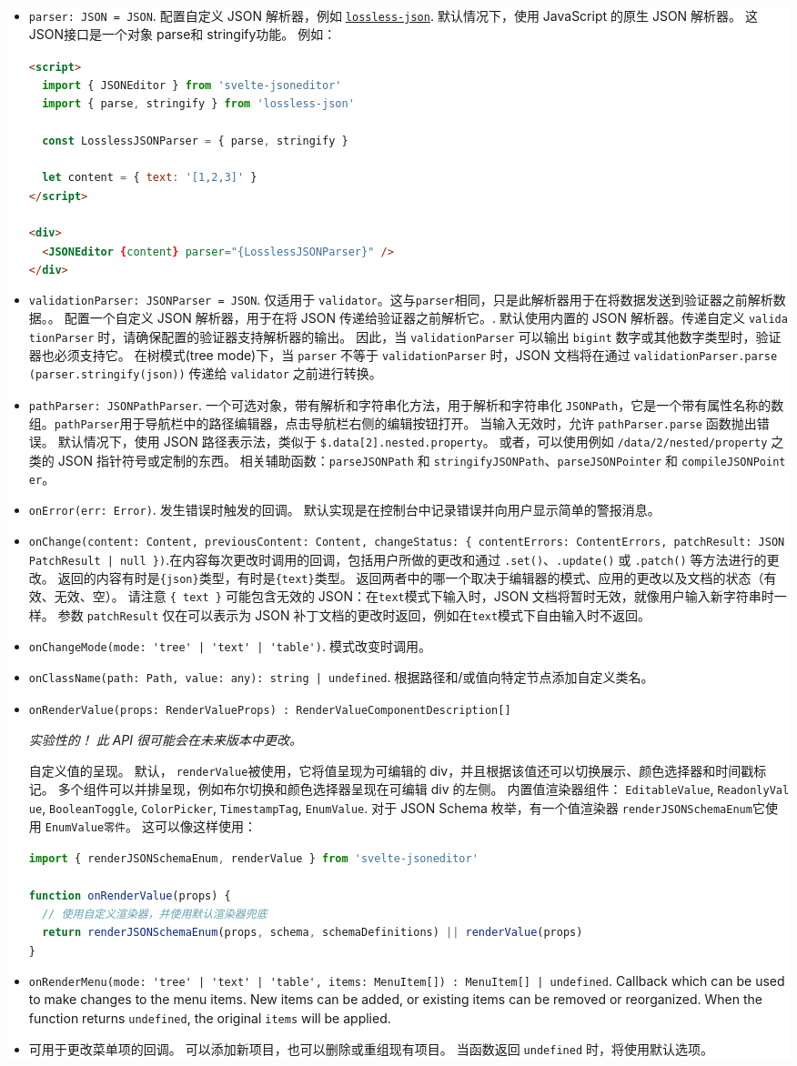 - `parser: JSON = JSON`. 配置自定义 JSON 解析器，例如  [`lossless-json`](https://github.com/josdejong/lossless-json). 默认情况下，使用 JavaScript 的原生 JSON 解析器。 这 JSON接口是一个对象 parse和 stringify功能。 例如：

  ```html
  <script>
    import { JSONEditor } from 'svelte-jsoneditor'
    import { parse, stringify } from 'lossless-json'

    const LosslessJSONParser = { parse, stringify }

    let content = { text: '[1,2,3]' }
  </script>

  <div>
    <JSONEditor {content} parser="{LosslessJSONParser}" />
  </div>
  ```

- `validationParser: JSONParser = JSON`. 仅适用于 `validator`。这与`parser`相同，只是此解析器用于在将数据发送到验证器之前解析数据。。 配置一个自定义 JSON 解析器，用于在将 JSON 传递给验证器之前解析它。. 默认使用内置的 JSON 解析器。传递自定义 `validationParser` 时，请确保配置的验证器支持解析器的输出。 因此，当 `validationParser` 可以输出 `bigint` 数字或其他数字类型时，验证器也必须支持它。 在树模式(tree mode)下，当 `parser` 不等于 `validationParser` 时，JSON 文档将在通过 `validationParser.parse(parser.stringify(json))` 传递给 `validator` 之前进行转换。
- `pathParser: JSONPathParser`. 一个可选对象，带有解析和字符串化方法，用于解析和字符串化 `JSONPath`，它是一个带有属性名称的数组。`pathParser`用于导航栏中的路径编辑器，点击导航栏右侧的编辑按钮打开。 当输入无效时，允许 `pathParser.parse` 函数抛出错误。 默认情况下，使用 JSON 路径表示法，类似于 `$.data[2].nested.property`。 或者，可以使用例如 `/data/2/nested/property` 之类的 JSON 指针符号或定制的东西。 相关辅助函数：`parseJSONPath` 和 `stringifyJSONPath`、`parseJSONPointer` 和 `compileJSONPointer`。
- `onError(err: Error)`.
   发生错误时触发的回调。 默认实现是在控制台中记录错误并向用户显示简单的警报消息。
- `onChange(content: Content, previousContent: Content, changeStatus: { contentErrors: ContentErrors, patchResult: JSONPatchResult | null })`.在内容每次更改时调用的回调，包括用户所做的更改和通过 `.set()`、`.update()` 或 `.patch()` 等方法进行的更改。 返回的内容有时是`{json}`类型，有时是`{text}`类型。 返回两者中的哪一个取决于编辑器的模式、应用的更改以及文档的状态（有效、无效、空）。 请注意 `{ text }` 可能包含无效的 JSON：在`text`模式下输入时，JSON 文档将暂时无效，就像用户输入新字符串时一样。 参数 `patchResult` 仅在可以表示为 JSON 补丁文档的更改时返回，例如在`text`模式下自由输入时不返回。
- `onChangeMode(mode: 'tree' | 'text' | 'table')`. 模式改变时调用。
- `onClassName(path: Path, value: any): string | undefined`.
  根据路径和/或值向特定节点添加自定义类名。
- `onRenderValue(props: RenderValueProps) : RenderValueComponentDescription[]`

  _实验性的！ 此 API 很可能会在未来版本中更改。_

  自定义值的呈现。 默认， `renderValue`被使用，它将值呈现为可编辑的 div，并且根据该值还可以切换展示、颜色选择器和时间戳标记。 多个组件可以并排呈现，例如布尔切换和颜色选择器呈现在可编辑 div 的左侧。 内置值渲染器组件： `EditableValue`, `ReadonlyValue`, `BooleanToggle`, `ColorPicker`, `TimestampTag`, `EnumValue`.
  对于 JSON Schema 枚举，有一个值渲染器 `renderJSONSchemaEnum`它使用 `EnumValue零件`。 这可以像这样使用：

  ```js
  import { renderJSONSchemaEnum, renderValue } from 'svelte-jsoneditor'

  function onRenderValue(props) {
    // 使用自定义渲染器，并使用默认渲染器兜底
    return renderJSONSchemaEnum(props, schema, schemaDefinitions) || renderValue(props)
  }
  ```

- `onRenderMenu(mode: 'tree' | 'text' | 'table', items: MenuItem[]) : MenuItem[] | undefined`.
  Callback which can be used to make changes to the menu items. New items can
  be added, or existing items can be removed or reorganized. When the function
  returns `undefined`, the original `items` will be applied.
- 可用于更改菜单项的回调。 可以添加新项目，也可以删除或重组现有项目。 当函数返回 `undefined` 时，将使用默认选项。
